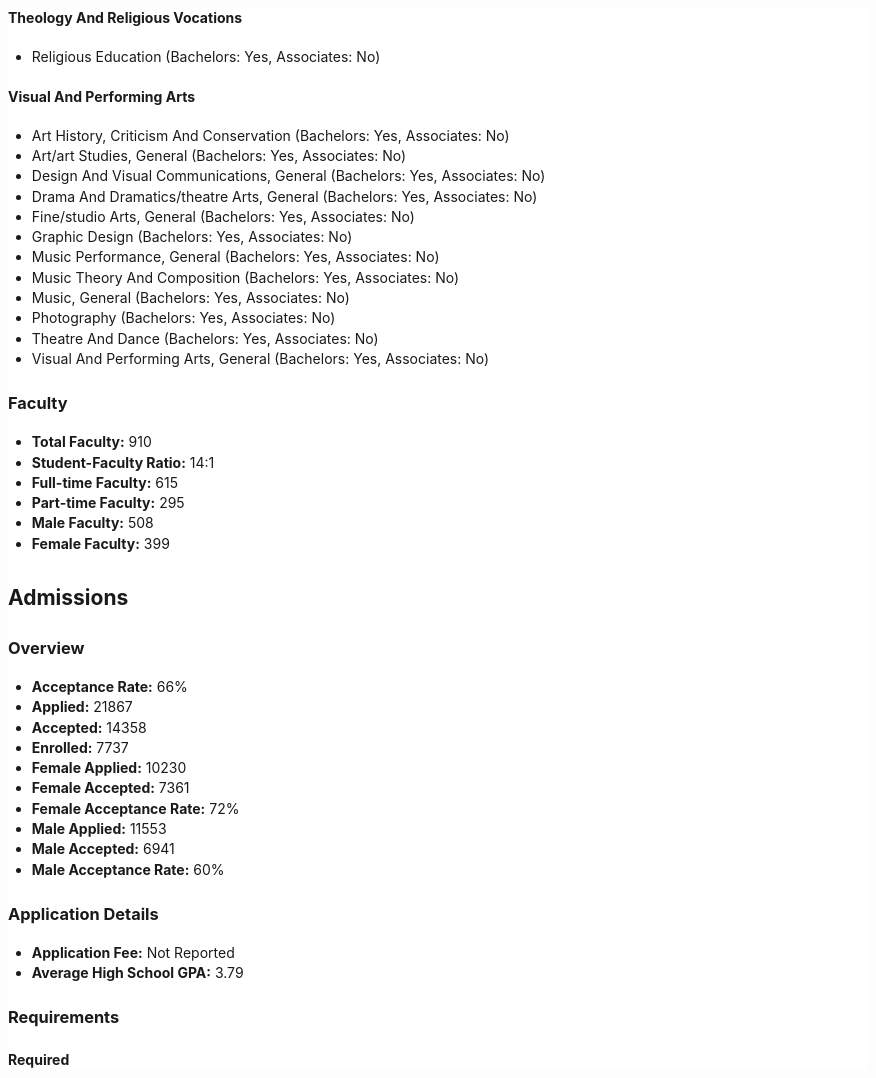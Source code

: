 #### Theology And Religious Vocations

- Religious Education (Bachelors: Yes, Associates: No)

#### Visual And Performing Arts

- Art History, Criticism And Conservation (Bachelors: Yes, Associates: No)
- Art/art Studies, General (Bachelors: Yes, Associates: No)
- Design And Visual Communications, General (Bachelors: Yes, Associates: No)
- Drama And Dramatics/theatre Arts, General (Bachelors: Yes, Associates: No)
- Fine/studio Arts, General (Bachelors: Yes, Associates: No)
- Graphic Design (Bachelors: Yes, Associates: No)
- Music Performance, General (Bachelors: Yes, Associates: No)
- Music Theory And Composition (Bachelors: Yes, Associates: No)
- Music, General (Bachelors: Yes, Associates: No)
- Photography (Bachelors: Yes, Associates: No)
- Theatre And Dance (Bachelors: Yes, Associates: No)
- Visual And Performing Arts, General (Bachelors: Yes, Associates: No)

### Faculty

- **Total Faculty:** 910
- **Student-Faculty Ratio:** 14:1
- **Full-time Faculty:** 615
- **Part-time Faculty:** 295
- **Male Faculty:** 508
- **Female Faculty:** 399

## Admissions

### Overview

- **Acceptance Rate:** 66%
- **Applied:** 21867
- **Accepted:** 14358
- **Enrolled:** 7737
- **Female Applied:** 10230
- **Female Accepted:** 7361
- **Female Acceptance Rate:** 72%
- **Male Applied:** 11553
- **Male Accepted:** 6941
- **Male Acceptance Rate:** 60%

### Application Details

- **Application Fee:** Not Reported
- **Average High School GPA:** 3.79

### Requirements

#### Required
